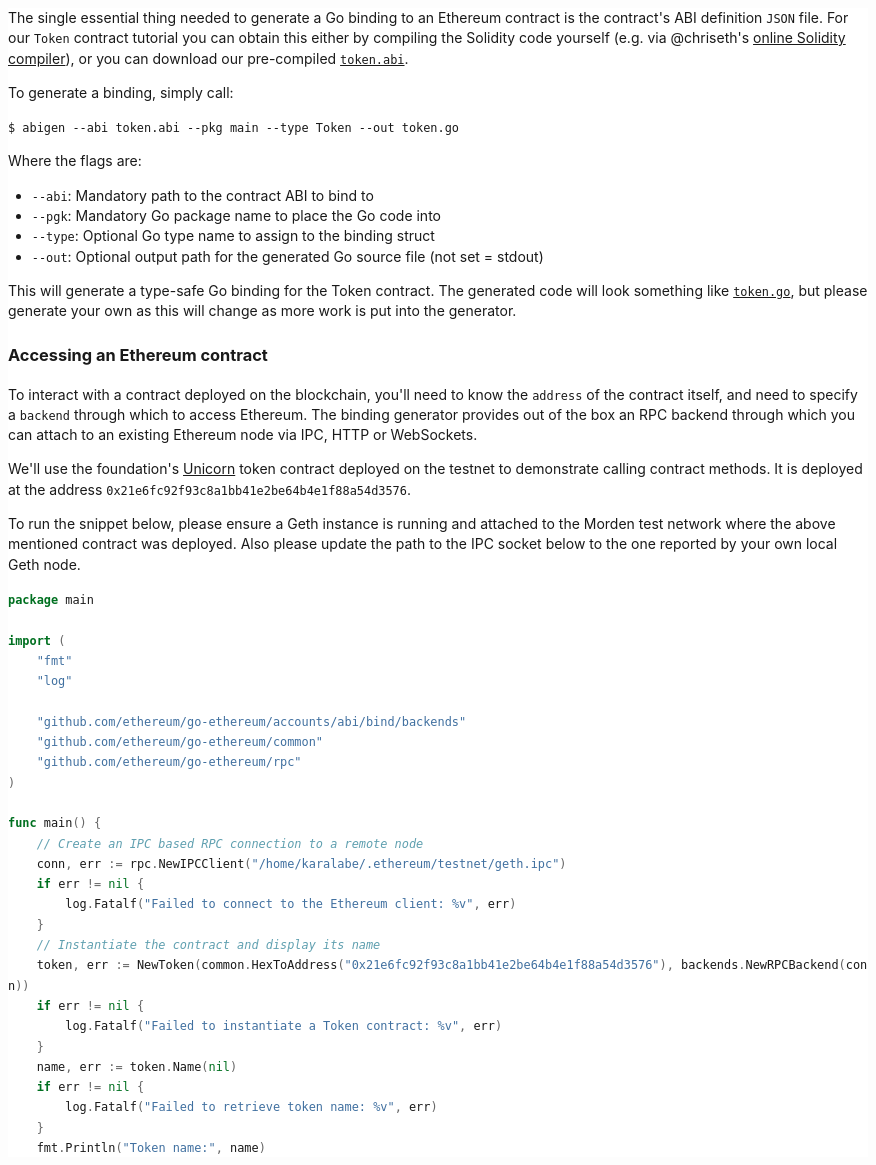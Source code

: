The single essential thing needed to generate a Go binding to an Ethereum contract is the
contract's ABI definition `JSON` file. For our `Token` contract tutorial you can obtain this
either by compiling the Solidity code yourself (e.g. via @chriseth's [online Solidity compiler](https://chriseth.github.io/browser-solidity/)), or you can download our pre-compiled [`token.abi`](https://gist.github.com/karalabe/b8dfdb6d301660f56c1b).

To generate a binding, simply call:

```
$ abigen --abi token.abi --pkg main --type Token --out token.go
```

Where the flags are:

 * `--abi`: Mandatory path to the contract ABI to bind to
 * `--pgk`: Mandatory Go package name to place the Go code into
 * `--type`: Optional Go type name to assign to the binding struct
 * `--out`: Optional output path for the generated Go source file (not set = stdout)

This will generate a type-safe Go binding for the Token contract. The generated code will
look something like [`token.go`](https://gist.github.com/karalabe/5839509295afa4f7e2215bc4116c7a8f),
but please generate your own as this will change as more work is put into the generator.

### Accessing an Ethereum contract

To interact with a contract deployed on the blockchain, you'll need to know the `address`
of the contract itself, and need to specify a `backend` through which to access Ethereum.
The binding generator provides out of the box an RPC backend through which you can attach
to an existing Ethereum node via IPC, HTTP or WebSockets.

We'll use the foundation's [Unicorn](https://ethereum.org/donate) token contract deployed
on the testnet to demonstrate calling contract methods. It is deployed at the address
`0x21e6fc92f93c8a1bb41e2be64b4e1f88a54d3576`.

To run the snippet below, please ensure a Geth instance is running and attached to the
Morden test network where the above mentioned contract was deployed. Also please update
the path to the IPC socket below to the one reported by your own local Geth node.

```go
package main

import (
	"fmt"
	"log"

	"github.com/ethereum/go-ethereum/accounts/abi/bind/backends"
	"github.com/ethereum/go-ethereum/common"
	"github.com/ethereum/go-ethereum/rpc"
)

func main() {
	// Create an IPC based RPC connection to a remote node
	conn, err := rpc.NewIPCClient("/home/karalabe/.ethereum/testnet/geth.ipc")
	if err != nil {
		log.Fatalf("Failed to connect to the Ethereum client: %v", err)
	}
	// Instantiate the contract and display its name
	token, err := NewToken(common.HexToAddress("0x21e6fc92f93c8a1bb41e2be64b4e1f88a54d3576"), backends.NewRPCBackend(conn))
	if err != nil {
		log.Fatalf("Failed to instantiate a Token contract: %v", err)
	}
	name, err := token.Name(nil)
	if err != nil {
		log.Fatalf("Failed to retrieve token name: %v", err)
	}
	fmt.Println("Token name:", name)
```
